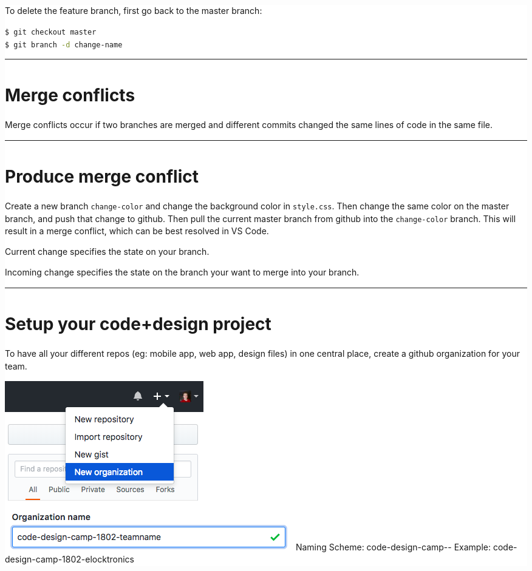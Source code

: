 To delete the feature branch, first go back to the master branch:

```zsh
$ git checkout master
$ git branch -d change-name
```

---

# Merge conflicts

Merge conflicts occur if two branches are merged and different commits changed the same lines of code in the same file.

---

# Produce merge conflict

Create a new branch `change-color` and change the background color in `style.css`.
Then change the same color on the master branch, and push that change to github.
Then pull the current master branch from github into the `change-color` branch.
This will result in a merge conflict, which can be best resolved in VS Code.

Current change specifies the state on your branch.

Incoming change specifies the state on the branch your want to merge into your branch.

---

# Setup your code+design project

To have all your different repos (eg: mobile app, web app, design files) in one central place, create a github organization for your team.

![](img/new-orga.png)

![](img/orga-name.png)
Naming Scheme: code-design-camp-<camp-id>-<team-name>
Example:       code-design-camp-1802-elocktronics

